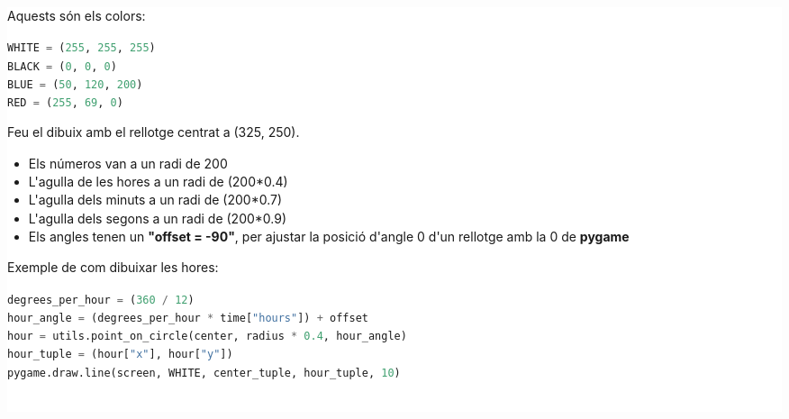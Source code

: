 Aquests són els colors:
```python
WHITE = (255, 255, 255)
BLACK = (0, 0, 0)
BLUE = (50, 120, 200)
RED = (255, 69, 0) 
```

Feu el dibuix amb el rellotge centrat a (325, 250).

- Els números van a un radi de 200
- L'agulla de les hores a un radi de (200*0.4)
- L'agulla dels minuts a un radi de (200*0.7)
- L'agulla dels segons a un radi de (200*0.9)
- Els angles tenen un **"offset = -90"**, per ajustar la posició d'angle 0 d'un rellotge amb la 0 de **pygame**

Exemple de com dibuixar les hores:
```python
degrees_per_hour = (360 / 12)
hour_angle = (degrees_per_hour * time["hours"]) + offset
hour = utils.point_on_circle(center, radius * 0.4, hour_angle)
hour_tuple = (hour["x"], hour["y"])
pygame.draw.line(screen, WHITE, center_tuple, hour_tuple, 10)
```

<center>
<video width="100%" controls allowfullscreen style="max-width: 90%; width: 400px; max-height: 250px">
  <source src="./assets/exercici024.mov" type="video/mp4">
</video>
</center>
<br/>
